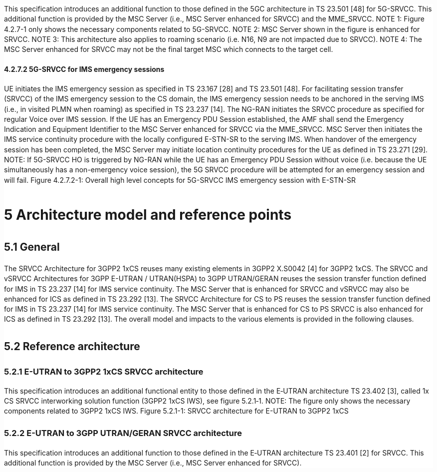 This specification introduces an additional function to those defined in the
5GC architecture in TS 23.501 [48] for 5G-SRVCC. This additional function is
provided by the MSC Server (i.e., MSC Server enhanced for SRVCC) and the
MME_SRVCC.
NOTE 1: Figure 4.2.7-1 only shows the necessary components related to
5G-SRVCC.
NOTE 2: MSC Server shown in the figure is enhanced for SRVCC.
NOTE 3: This architecture also applies to roaming scenario (i.e. N16, N9 are
not impacted due to SRVCC).
NOTE 4: The MSC Server enhanced for SRVCC may not be the final target MSC
which connects to the target cell.
#### 4.2.7.2 5G-SRVCC for IMS emergency sessions
UE initiates the IMS emergency session as specified in TS 23.167 [28] and TS
23.501 [48]. For facilitating session transfer (SRVCC) of the IMS emergency
session to the CS domain, the IMS emergency session needs to be anchored in
the serving IMS (i.e., in visited PLMN when roaming) as specified in TS 23.237
[14].
The NG-RAN initiates the SRVCC procedure as specified for regular Voice over
IMS session.
If the UE has an Emergency PDU Session established, the AMF shall send the
Emergency Indication and Equipment Identifier to the MSC Server enhanced for
SRVCC via the MME_SRVCC. MSC Server then initiates the IMS service continuity
procedure with the locally configured E-STN-SR to the serving IMS. When
handover of the emergency session has been completed, the MSC Server may
initiate location continuity procedures for the UE as defined in TS 23.271
[29].
NOTE: If 5G-SRVCC HO is triggered by NG-RAN while the UE has an Emergency PDU
Session without voice (i.e. because the UE simultaneously has a non-emergency
voice session), the 5G SRVCC procedure will be attempted for an emergency
session and will fail.
Figure 4.2.7.2-1: Overall high level concepts for 5G-SRVCC IMS emergency
session with E-STN-SR
# 5 Architecture model and reference points
## 5.1 General
The SRVCC Architecture for 3GPP2 1xCS reuses many existing elements in 3GPP2
X.S0042 [4] for 3GPP2 1xCS.
The SRVCC and vSRVCC Architectures for 3GPP E-UTRAN / UTRAN(HSPA) to 3GPP
UTRAN/GERAN reuses the session transfer function defined for IMS in TS 23.237
[14] for IMS service continuity. The MSC Server that is enhanced for SRVCC and
vSRVCC may also be enhanced for ICS as defined in TS 23.292 [13].
The SRVCC Architecture for CS to PS reuses the session transfer function
defined for IMS in TS 23.237 [14] for IMS service continuity. The MSC Server
that is enhanced for CS to PS SRVCC is also enhanced for ICS as defined in TS
23.292 [13].
The overall model and impacts to the various elements is provided in the
following clauses.
## 5.2 Reference architecture
### 5.2.1 E-UTRAN to 3GPP2 1xCS SRVCC architecture
This specification introduces an additional functional entity to those defined
in the E‑UTRAN architecture TS 23.402 [3], called 1x CS SRVCC interworking
solution function (3GPP2 1xCS IWS), see figure 5.2.1‑1.
NOTE: The figure only shows the necessary components related to 3GPP2 1xCS
IWS.
Figure 5.2.1-1: SRVCC architecture for E-UTRAN to 3GPP2 1xCS
### 5.2.2 E-UTRAN to 3GPP UTRAN/GERAN SRVCC architecture
This specification introduces an additional function to those defined in the
E‑UTRAN architecture TS 23.401 [2] for SRVCC. This additional function is
provided by the MSC Server (i.e., MSC Server enhanced for SRVCC).